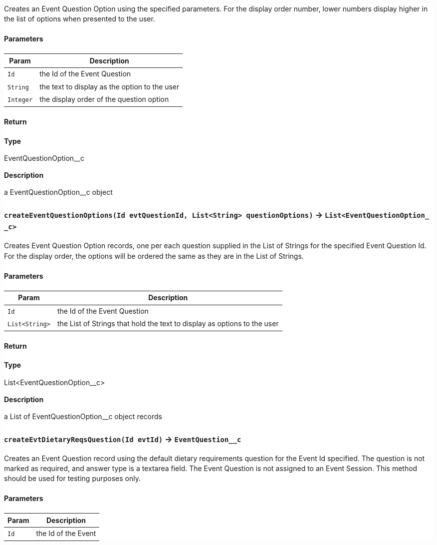 Creates an Event Question Option using the specified parameters. For the display order number, lower numbers display higher in the list of options when presented to the user.

#### Parameters
|Param|Description|
|-----|-----------|
|`Id` |  the Id of the Event Question |
|`String` |  the text to display as the option to the user |
|`Integer` |  the display order of the question option |

#### Return

**Type**

EventQuestionOption__c

**Description**

a EventQuestionOption__c object

### `createEventQuestionOptions(Id evtQuestionId, List<String> questionOptions)` → `List<EventQuestionOption__c>`

Creates Event Question Option records, one per each question supplied in the List of Strings for the specified Event Question Id. For the display order, the options will be ordered the same as they are in the List of Strings.

#### Parameters
|Param|Description|
|-----|-----------|
|`Id` |  the Id of the Event Question |
|`List<String>` |  the List of Strings that hold the text to display as options to the user |

#### Return

**Type**

List<EventQuestionOption__c>

**Description**

a List of EventQuestionOption__c object records

### `createEvtDietaryReqsQuestion(Id evtId)` → `EventQuestion__c`

Creates an Event Question record using the default dietary requirements question for the Event Id specified. The question is not marked as required, and answer type is a textarea field. The Event Question is not assigned to an Event Session. This method should be used for testing purposes only.

#### Parameters
|Param|Description|
|-----|-----------|
|`Id` |  the Id of the Event |
